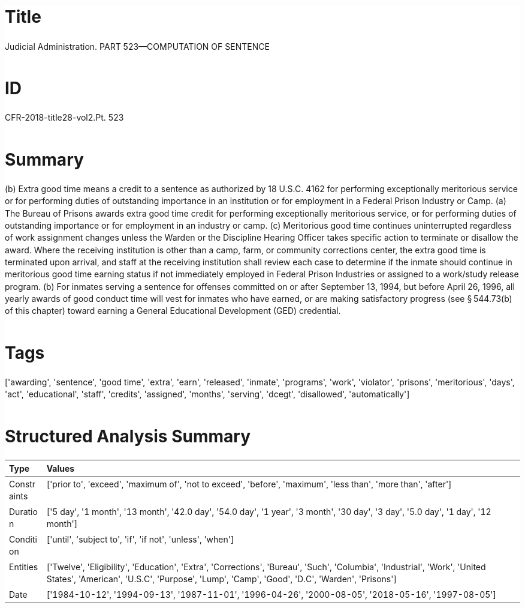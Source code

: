 # Title

 Judicial Administration. PART 523—COMPUTATION OF SENTENCE


# ID

 CFR-2018-title28-vol2.Pt. 523


# Summary

(b) Extra good time means a credit to a sentence as authorized by 18 U.S.C. 4162 for performing exceptionally meritorious service or for performing duties of outstanding importance in an institution or for employment in a Federal Prison Industry or Camp.
(a) The Bureau of Prisons awards extra good time credit for performing exceptionally meritorious service, or for performing duties of outstanding importance or for employment in an industry or camp.
(c) Meritorious good time continues uninterrupted regardless of work assignment changes unless the Warden or the Discipline Hearing Officer takes specific action to terminate or disallow the award.
Where the receiving institution is other than a camp, farm, or community corrections center, the extra good time is terminated upon arrival, and staff at the receiving institution shall review each case to determine if the inmate should continue in meritorious good time earning status if not immediately employed in Federal Prison Industries or assigned to a work/study release program.
(b) For inmates serving a sentence for offenses committed on or after September 13, 1994, but before April 26, 1996, all yearly awards of good conduct time will vest for inmates who have earned, or are making satisfactory progress (see &#167;&#8201;544.73(b) of this chapter) toward earning a General Educational Development (GED) credential.


# Tags

['awarding', 'sentence', 'good time', 'extra', 'earn', 'released', 'inmate', 'programs', 'work', 'violator', 'prisons', 'meritorious', 'days', 'act', 'educational', 'staff', 'credits', 'assigned', 'months', 'serving', 'dcegt', 'disallowed', 'automatically']


# Structured Analysis Summary

| Type        | Values                                                                                                                                                                                                                  |
|:------------|:------------------------------------------------------------------------------------------------------------------------------------------------------------------------------------------------------------------------|
| Constraints | ['prior to', 'exceed', 'maximum of', 'not to exceed', 'before', 'maximum', 'less than', 'more than', 'after']                                                                                                           |
| Duration    | ['5 day', '1 month', '13 month', '42.0 day', '54.0 day', '1 year', '3 month', '30 day', '3 day', '5.0 day', '1 day', '12 month']                                                                                        |
| Condition   | ['until', 'subject to', 'if', 'if not', 'unless', 'when']                                                                                                                                                               |
| Entities    | ['Twelve', 'Eligibility', 'Education', 'Extra', 'Corrections', 'Bureau', 'Such', 'Columbia', 'Industrial', 'Work', 'United States', 'American', 'U.S.C', 'Purpose', 'Lump', 'Camp', 'Good', 'D.C', 'Warden', 'Prisons'] |
| Date        | ['1984-10-12', '1994-09-13', '1987-11-01', '1996-04-26', '2000-08-05', '2018-05-16', '1997-08-05']                                                                                                                      |
